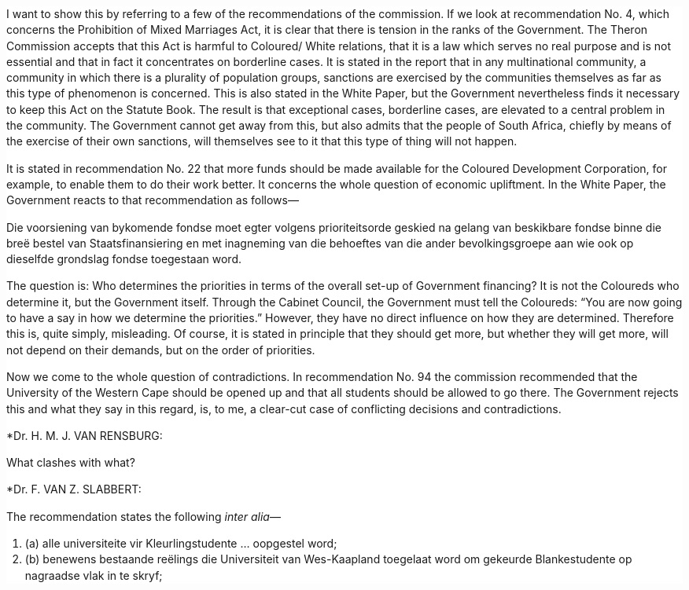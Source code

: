 <p>I want to show this by referring to a few of the recommendations of the commission. If we look at recommendation No. 4, which concerns the Prohibition of Mixed Marriages Act, it is clear that there is tension in the ranks of the Government. The Theron Commission accepts that this Act is harmful to Coloured/ White relations, that it is a law which serves no real purpose and is not essential and that in fact it concentrates on borderline cases. It is stated in the report that in any multinational community, a community in which there is a plurality of population groups, sanctions are exercised by the communities themselves as far as this type of phenomenon is concerned. This is also stated in the White Paper, but the Government nevertheless finds it necessary to keep this Act on the Statute Book. The result is that exceptional cases, borderline cases, are elevated to a central problem in the community. The Government cannot get away from this, but also admits that the people of South Africa, chiefly by means of the exercise of their own sanctions, will themselves see to it that this type of thing will not happen.</p>

<p>It is stated in recommendation No. 22 that more funds should be made available for the Coloured Development Corporation, for example, to enable them to do their work better. It concerns the whole question of economic upliftment. In the White Paper, the Government reacts to that recommendation as follows&#x2014;</p>

<block name="quote">Die voorsiening van bykomende fondse moet egter volgens prioriteitsorde geskied <span class="col_10699-10700" refersTo="page_1311"/>na gelang van beskikbare fondse binne die bre&#x00EB; bestel van Staatsfinansiering en met inagneming van die behoeftes van die ander bevolkingsgroepe aan wie ook op dieselfde grondslag fondse toegestaan word.</block>

<p>The question is: Who determines the priorities in terms of the overall set-up of Government financing&#x003F; It is not the Coloureds who determine it, but the Government itself. Through the Cabinet Council, the Government must tell the Coloureds: &#x201C;You are now going to have a say in how we determine the priorities.&#x201D; However, they have no direct influence on how they are determined. Therefore this is, quite simply, misleading. Of course, it is stated in principle that they should get more, but whether they will get more, will not depend on their demands, but on the order of priorities.</p>

<p>Now we come to the whole question of contradictions. In recommendation No. 94 the commission recommended that the University of the Western Cape should be opened up and that all students should be allowed to go there. The Government rejects this and what they say in this regard, is, to me, a clear-cut case of conflicting decisions and contradictions.</p>

</speech>

<speech by="#van_rensburg">

<from>*Dr. <person refersTo="hansard_za">H. M. J. VAN RENSBURG</person>:</from>

<p>What clashes with what&#x003F;</p>

</speech>

<speech by="#slabbert">

<from>*Dr. <person refersTo="hansard_za">F. VAN Z. SLABBERT</person>:</from>

<p>The recommendation states the following <i>inter alia</i>&#x2014;</p>

<ol>

<li>(a) alle universiteite vir Kleurlingstudente &#x2026; oopgestel word;</li>

<li>(b) benewens bestaande re&#x00EB;lings die Universiteit van Wes-Kaapland toegelaat word om gekeurde Blankestudente op nagraadse vlak in te skryf;</li>
